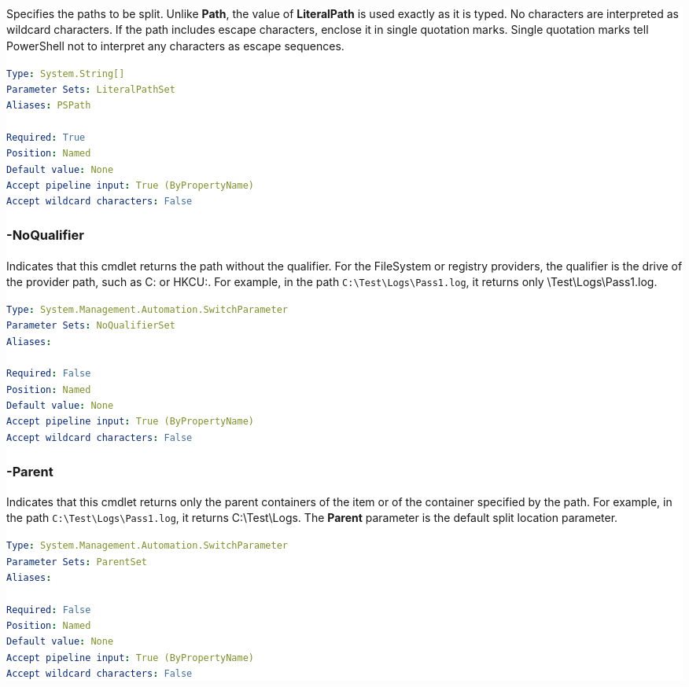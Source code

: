 Specifies the paths to be split. Unlike **Path**, the value of **LiteralPath** is used exactly as it
is typed. No characters are interpreted as wildcard characters. If the path includes escape
characters, enclose it in single quotation marks. Single quotation marks tell PowerShell not to
interpret any characters as escape sequences.

```yaml
Type: System.String[]
Parameter Sets: LiteralPathSet
Aliases: PSPath

Required: True
Position: Named
Default value: None
Accept pipeline input: True (ByPropertyName)
Accept wildcard characters: False
```

### -NoQualifier

Indicates that this cmdlet returns the path without the qualifier. For the FileSystem or registry
providers, the qualifier is the drive of the provider path, such as C: or HKCU:. For example, in the
path `C:\Test\Logs\Pass1.log`, it returns only \Test\Logs\Pass1.log.

```yaml
Type: System.Management.Automation.SwitchParameter
Parameter Sets: NoQualifierSet
Aliases:

Required: False
Position: Named
Default value: None
Accept pipeline input: True (ByPropertyName)
Accept wildcard characters: False
```

### -Parent

Indicates that this cmdlet returns only the parent containers of the item or of the container
specified by the path. For example, in the path `C:\Test\Logs\Pass1.log`, it returns C:\Test\Logs.
The **Parent** parameter is the default split location parameter.

```yaml
Type: System.Management.Automation.SwitchParameter
Parameter Sets: ParentSet
Aliases:

Required: False
Position: Named
Default value: None
Accept pipeline input: True (ByPropertyName)
Accept wildcard characters: False
```
